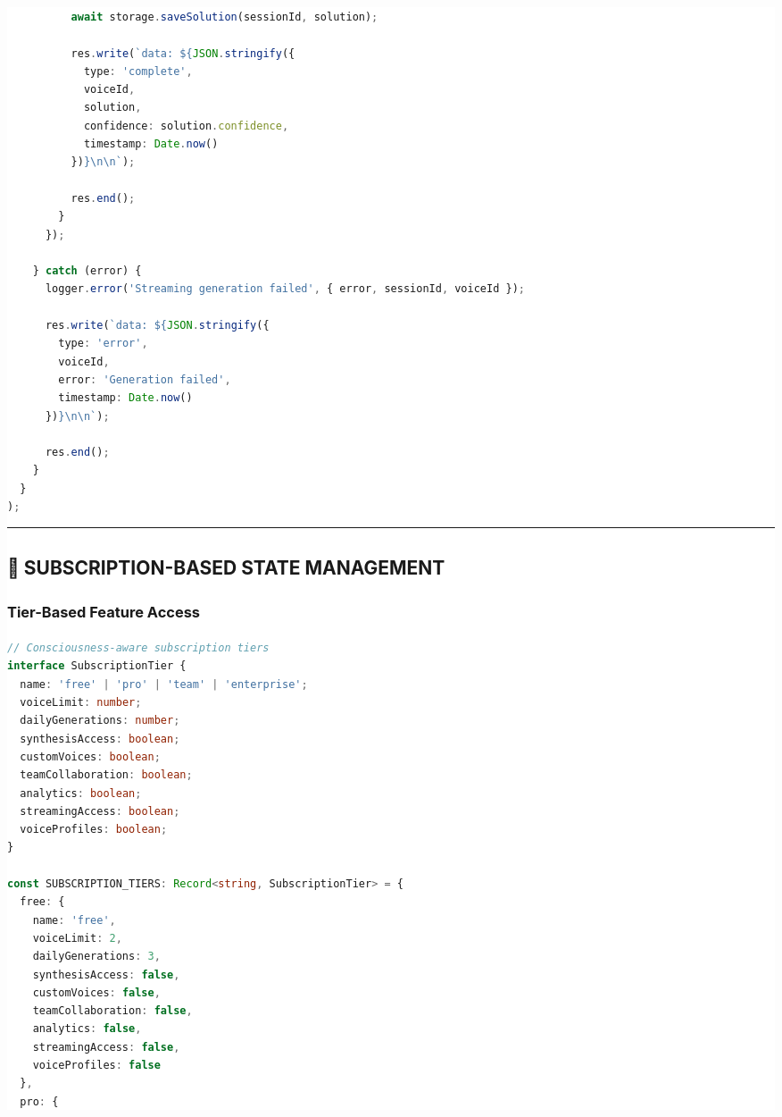 ```typescript
          await storage.saveSolution(sessionId, solution);

          res.write(`data: ${JSON.stringify({
            type: 'complete',
            voiceId,
            solution,
            confidence: solution.confidence,
            timestamp: Date.now()
          })}\n\n`);

          res.end();
        }
      });

    } catch (error) {
      logger.error('Streaming generation failed', { error, sessionId, voiceId });

      res.write(`data: ${JSON.stringify({
        type: 'error',
        voiceId,
        error: 'Generation failed',
        timestamp: Date.now()
      })}\n\n`);

      res.end();
    }
  }
);
```

---

## 🔄 SUBSCRIPTION-BASED STATE MANAGEMENT

### Tier-Based Feature Access

```typescript
// Consciousness-aware subscription tiers
interface SubscriptionTier {
  name: 'free' | 'pro' | 'team' | 'enterprise';
  voiceLimit: number;
  dailyGenerations: number;
  synthesisAccess: boolean;
  customVoices: boolean;
  teamCollaboration: boolean;
  analytics: boolean;
  streamingAccess: boolean;
  voiceProfiles: boolean;
}

const SUBSCRIPTION_TIERS: Record<string, SubscriptionTier> = {
  free: {
    name: 'free',
    voiceLimit: 2,
    dailyGenerations: 3,
    synthesisAccess: false,
    customVoices: false,
    teamCollaboration: false,
    analytics: false,
    streamingAccess: false,
    voiceProfiles: false
  },
  pro: {
```